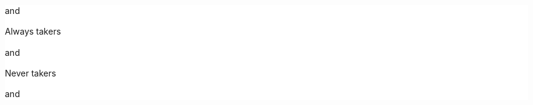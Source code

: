 </td>

<td style="text-align:left;">

![D^{Z=0}
= 1](https://latex.codecogs.com/png.latex?D%5E%7BZ%3D0%7D%20%3D%201
"D^{Z=0} = 1") and ![D^{Z=1}
= 0](https://latex.codecogs.com/png.latex?D%5E%7BZ%3D1%7D%20%3D%200
"D^{Z=1} = 0")

</td>

</tr>

<tr>

<td style="text-align:left;">

Always takers ![(C =
a)](https://latex.codecogs.com/png.latex?%28C%20%3D%20a%29 "(C = a)")

</td>

<td style="text-align:left;">

![D^{Z=0}
= 1](https://latex.codecogs.com/png.latex?D%5E%7BZ%3D0%7D%20%3D%201
"D^{Z=0} = 1") and ![D^{Z=1}
= 1](https://latex.codecogs.com/png.latex?D%5E%7BZ%3D1%7D%20%3D%201
"D^{Z=1} = 1")

</td>

</tr>

<tr>

<td style="text-align:left;">

Never takers ![(C =
n)](https://latex.codecogs.com/png.latex?%28C%20%3D%20n%29 "(C = n)")

</td>

<td style="text-align:left;">

![D^{Z=0}
= 0](https://latex.codecogs.com/png.latex?D%5E%7BZ%3D0%7D%20%3D%200
"D^{Z=0} = 0") and ![D^{Z=1}
= 0](https://latex.codecogs.com/png.latex?D%5E%7BZ%3D1%7D%20%3D%200
"D^{Z=1} = 0")

</td>

</tr>

</tbody>

</table>
